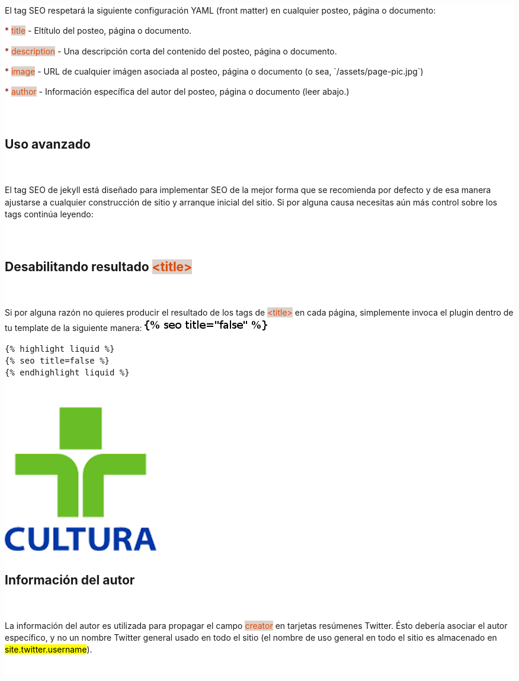 <p>El tag SEO respetará la siguiente configuración YAML (front matter) en cualquier posteo, página o documento:</p>

<p><span style="color: #810A0A;">*</span> <span style="background-color: #DCD0CB; color: #DE4A09;">title</span> - Eltítulo del posteo, página o documento.</p>
<p><span style="color: #810A0A;">*</span> <span style="background-color: #DCD0CB; color: #DE4A09;">description</span> - Una descripción corta del contenido del posteo, página o documento.</p>
<p><span style="color: #810A0A;">*</span> <span style="background-color: #DCD0CB; color: #DE4A09;">image</span> - URL de cualquier imágen asociada al posteo, página o documento (o sea, `/assets/page-pic.jpg`)</p>
<p><span style="color: #810A0A;">*</span> <span style="background-color: #DCD0CB; color: #DE4A09;">author</span> - Información específica del autor del posteo, página o documento (leer abajo.)</p>
</div><br>

<div id="entry">
						<div class="Los SEO">
							<h2 class="title">Uso avanzado</h2><br>
						</div>

<p>El tag SEO de jekyll está diseñado para implementar SEO de la mejor forma que se recomienda por defecto y de esa manera ajustarse a cualquier construcción de sitio y arranque inicial del sitio. Si por alguna causa necesitas aún más control sobre los tags continúa leyendo:</p></div><br>

<div id="entry">
						<div class="Los SEO">
							<h2 class="title">Desabilitando resultado <span style="background-color: #DCD0CB; color: #DE4A09;">&lt;title&gt;</span></h2><br>
						</div>
<p>Si por alguna razón no quieres producir el resultado de los tags de  <span style="background-color: #DCD0CB; color: #DE4A09;">&lt;title&gt;</span> en cada página, simplemente invoca el plugin dentro de tu template de la siguiente manera:
<img src="/images/title-false.jpg" />
<pre>{% highlight liquid %}
{% seo title=false %}
{% endhighlight liquid %}</pre></p></div><br>
<p><img src="/assets/mars.jpg" class="alignleft border" alt="al..."></p>
<div id="entry">
						<div class="Los SEO">
							<h2 class="title">Información del autor</h2><br>
						</div>
<p>La información del autor es utilizada para propagar el campo <span style="background-color: #DCD0CB; color: #DE4A09;">creator</span> en tarjetas resúmenes Twitter. Ésto debería asociar el autor específico, y no un nombre Twitter general usado en todo el sitio (el nombre de uso general en todo el sitio es almacenado en <mark>site.twitter.username</mark>).</p><br>
